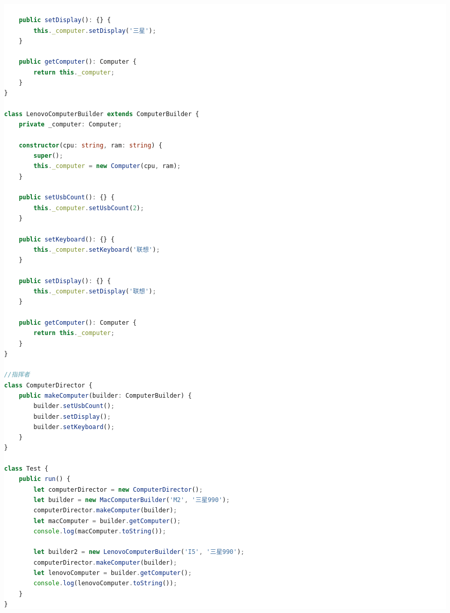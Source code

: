 ```typescript

    public setDisplay(): {} {
        this._computer.setDisplay('三星');
    }

    public getComputer(): Computer {
        return this._computer;
    }
}

class LenovoComputerBuilder extends ComputerBuilder {
    private _computer: Computer;

    constructor(cpu: string, ram: string) {
        super();
        this._computer = new Computer(cpu, ram);
    }

    public setUsbCount(): {} {
        this._computer.setUsbCount(2);
    }

    public setKeyboard(): {} {
        this._computer.setKeyboard('联想');
    }

    public setDisplay(): {} {
        this._computer.setDisplay('联想');
    }

    public getComputer(): Computer {
        return this._computer;
    }
}

//指挥者
class ComputerDirector {
    public makeComputer(builder: ComputerBuilder) {
        builder.setUsbCount();
        builder.setDisplay();
        builder.setKeyboard();
    }
}

class Test {
    public run() {
        let computerDirector = new ComputerDirector();
        let builder = new MacComputerBuilder('M2', '三星990');
        computerDirector.makeComputer(builder);
        let macComputer = builder.getComputer();
        console.log(macComputer.toString());

        let builder2 = new LenovoComputerBuilder('I5', '三星990');
        computerDirector.makeComputer(builder);
        let lenovoComputer = builder.getComputer();
        console.log(lenovoComputer.toString());
    }
}
```
